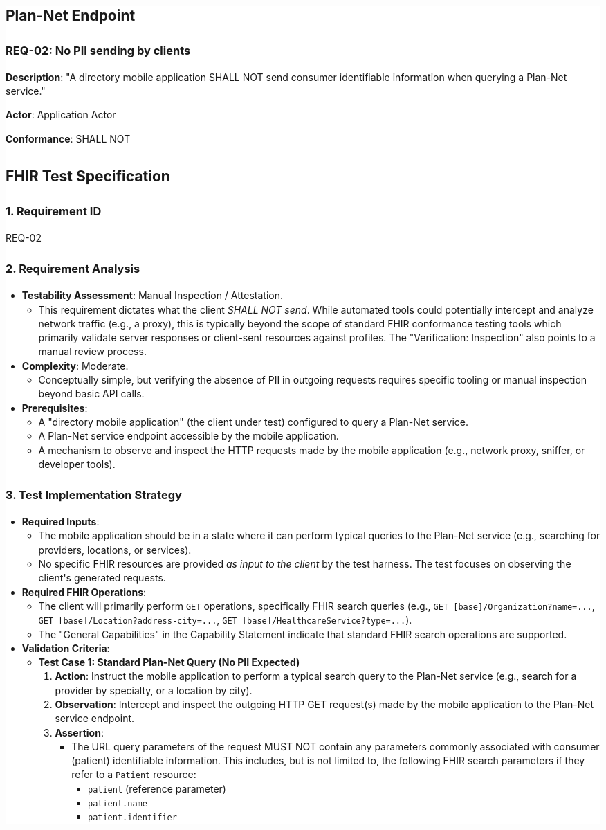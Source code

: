 
<a id='plan-net-endpoint'></a>

## Plan-Net Endpoint

<a id='req-02'></a>

### REQ-02: No PII sending by clients

**Description**: "A directory mobile application SHALL NOT send consumer identifiable information when querying a Plan-Net service."

**Actor**: Application Actor

**Conformance**: SHALL NOT

## FHIR Test Specification

### 1. Requirement ID
REQ-02

### 2. Requirement Analysis

*   **Testability Assessment**: Manual Inspection / Attestation.
    *   This requirement dictates what the client *SHALL NOT send*. While automated tools could potentially intercept and analyze network traffic (e.g., a proxy), this is typically beyond the scope of standard FHIR conformance testing tools which primarily validate server responses or client-sent resources against profiles. The "Verification: Inspection" also points to a manual review process.
*   **Complexity**: Moderate.
    *   Conceptually simple, but verifying the absence of PII in outgoing requests requires specific tooling or manual inspection beyond basic API calls.
*   **Prerequisites**:
    *   A "directory mobile application" (the client under test) configured to query a Plan-Net service.
    *   A Plan-Net service endpoint accessible by the mobile application.
    *   A mechanism to observe and inspect the HTTP requests made by the mobile application (e.g., network proxy, sniffer, or developer tools).

### 3. Test Implementation Strategy

*   **Required Inputs**:
    *   The mobile application should be in a state where it can perform typical queries to the Plan-Net service (e.g., searching for providers, locations, or services).
    *   No specific FHIR resources are provided *as input to the client* by the test harness. The test focuses on observing the client's generated requests.
*   **Required FHIR Operations**:
    *   The client will primarily perform `GET` operations, specifically FHIR search queries (e.g., `GET [base]/Organization?name=...`, `GET [base]/Location?address-city=...`, `GET [base]/HealthcareService?type=...`).
    *   The "General Capabilities" in the Capability Statement indicate that standard FHIR search operations are supported.
*   **Validation Criteria**:
    *   **Test Case 1: Standard Plan-Net Query (No PII Expected)**
        1.  **Action**: Instruct the mobile application to perform a typical search query to the Plan-Net service (e.g., search for a provider by specialty, or a location by city).
        2.  **Observation**: Intercept and inspect the outgoing HTTP GET request(s) made by the mobile application to the Plan-Net service endpoint.
        3.  **Assertion**:
            *   The URL query parameters of the request MUST NOT contain any parameters commonly associated with consumer (patient) identifiable information. This includes, but is not limited to, the following FHIR search parameters if they refer to a `Patient` resource:
                *   `patient` (reference parameter)
                *   `patient.name`
                *   `patient.identifier`